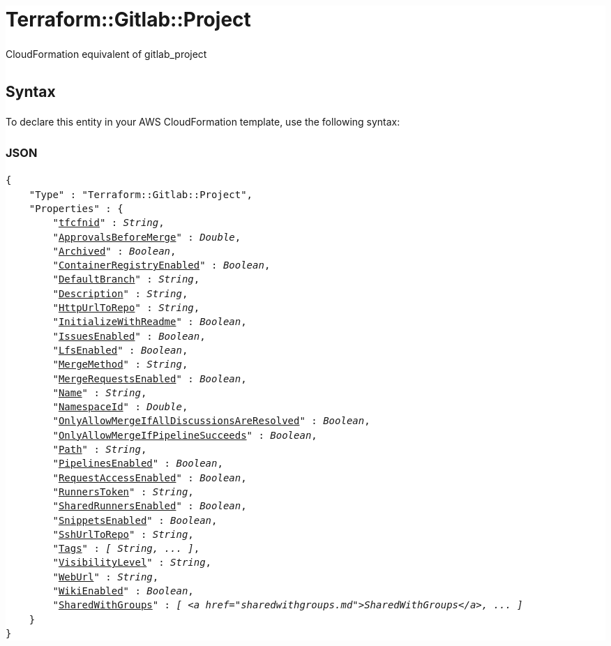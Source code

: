 # Terraform::Gitlab::Project

CloudFormation equivalent of gitlab_project

## Syntax

To declare this entity in your AWS CloudFormation template, use the following syntax:

### JSON

<pre>
{
    "Type" : "Terraform::Gitlab::Project",
    "Properties" : {
        "<a href="#tfcfnid" title="tfcfnid">tfcfnid</a>" : <i>String</i>,
        "<a href="#approvalsbeforemerge" title="ApprovalsBeforeMerge">ApprovalsBeforeMerge</a>" : <i>Double</i>,
        "<a href="#archived" title="Archived">Archived</a>" : <i>Boolean</i>,
        "<a href="#containerregistryenabled" title="ContainerRegistryEnabled">ContainerRegistryEnabled</a>" : <i>Boolean</i>,
        "<a href="#defaultbranch" title="DefaultBranch">DefaultBranch</a>" : <i>String</i>,
        "<a href="#description" title="Description">Description</a>" : <i>String</i>,
        "<a href="#httpurltorepo" title="HttpUrlToRepo">HttpUrlToRepo</a>" : <i>String</i>,
        "<a href="#initializewithreadme" title="InitializeWithReadme">InitializeWithReadme</a>" : <i>Boolean</i>,
        "<a href="#issuesenabled" title="IssuesEnabled">IssuesEnabled</a>" : <i>Boolean</i>,
        "<a href="#lfsenabled" title="LfsEnabled">LfsEnabled</a>" : <i>Boolean</i>,
        "<a href="#mergemethod" title="MergeMethod">MergeMethod</a>" : <i>String</i>,
        "<a href="#mergerequestsenabled" title="MergeRequestsEnabled">MergeRequestsEnabled</a>" : <i>Boolean</i>,
        "<a href="#name" title="Name">Name</a>" : <i>String</i>,
        "<a href="#namespaceid" title="NamespaceId">NamespaceId</a>" : <i>Double</i>,
        "<a href="#onlyallowmergeifalldiscussionsareresolved" title="OnlyAllowMergeIfAllDiscussionsAreResolved">OnlyAllowMergeIfAllDiscussionsAreResolved</a>" : <i>Boolean</i>,
        "<a href="#onlyallowmergeifpipelinesucceeds" title="OnlyAllowMergeIfPipelineSucceeds">OnlyAllowMergeIfPipelineSucceeds</a>" : <i>Boolean</i>,
        "<a href="#path" title="Path">Path</a>" : <i>String</i>,
        "<a href="#pipelinesenabled" title="PipelinesEnabled">PipelinesEnabled</a>" : <i>Boolean</i>,
        "<a href="#requestaccessenabled" title="RequestAccessEnabled">RequestAccessEnabled</a>" : <i>Boolean</i>,
        "<a href="#runnerstoken" title="RunnersToken">RunnersToken</a>" : <i>String</i>,
        "<a href="#sharedrunnersenabled" title="SharedRunnersEnabled">SharedRunnersEnabled</a>" : <i>Boolean</i>,
        "<a href="#snippetsenabled" title="SnippetsEnabled">SnippetsEnabled</a>" : <i>Boolean</i>,
        "<a href="#sshurltorepo" title="SshUrlToRepo">SshUrlToRepo</a>" : <i>String</i>,
        "<a href="#tags" title="Tags">Tags</a>" : <i>[ String, ... ]</i>,
        "<a href="#visibilitylevel" title="VisibilityLevel">VisibilityLevel</a>" : <i>String</i>,
        "<a href="#weburl" title="WebUrl">WebUrl</a>" : <i>String</i>,
        "<a href="#wikienabled" title="WikiEnabled">WikiEnabled</a>" : <i>Boolean</i>,
        "<a href="#sharedwithgroups" title="SharedWithGroups">SharedWithGroups</a>" : <i>[ &lt;a href=&#34;sharedwithgroups.md&#34;&gt;SharedWithGroups&lt;/a&gt;, ... ]</i>
    }
}
</pre>
